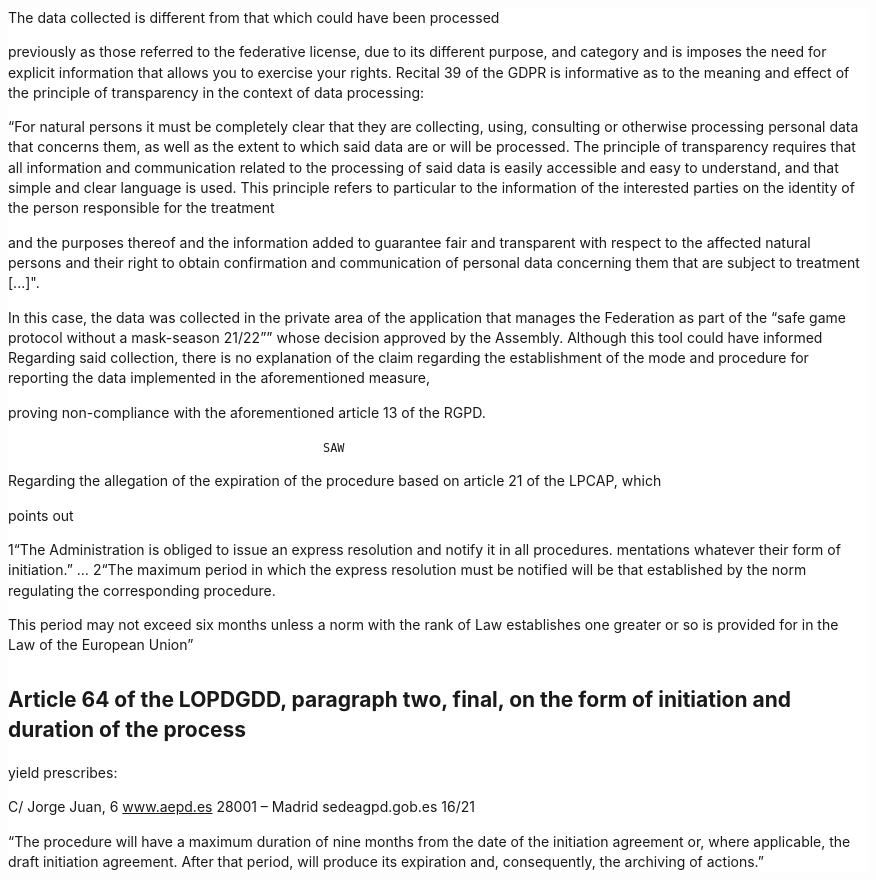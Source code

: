 The data collected is different from that which could have been processed

previously as those referred to the federative license, due to its different purpose, and category and is
imposes the need for explicit information that allows you to exercise your rights.
Recital 39 of the GDPR is informative as to the meaning and effect of the principle
of transparency in the context of data processing:

“For natural persons it must be completely clear that they are collecting, using,
consulting or otherwise processing personal data that concerns them, as well as the
extent to which said data are or will be processed. The principle of transparency requires that all
information and communication related to the processing of said data is easily accessible and
easy to understand, and that simple and clear language is used. This principle refers to
particular to the information of the interested parties on the identity of the person responsible for the treatment

and the purposes thereof and the information added to guarantee fair and
transparent with respect to the affected natural persons and their right to obtain
confirmation and communication of personal data concerning them that are subject to
treatment \[...\]".

In this case, the data was collected in the private area of the application that manages the
Federation as part of the “safe game protocol without a mask-season 21/22”” whose
decision approved by the Assembly. Although this tool could have informed
Regarding said collection, there is no explanation of the claim regarding the establishment of the
mode and procedure for reporting the data implemented in the aforementioned measure,

proving non-compliance with the aforementioned article 13 of the RGPD.

                                                SAW

Regarding the allegation of the expiration of the procedure based on article 21 of the LPCAP, which

points out

1“The Administration is obliged to issue an express resolution and notify it in all procedures.
mentations whatever their form of initiation.”
…
2“The maximum period in which the express resolution must be notified will be that established by the norm
regulating the corresponding procedure.

This period may not exceed six months unless a norm with the rank of Law establishes
one greater or so is provided for in the Law of the European Union”

## Article 64 of the LOPDGDD, paragraph two, final, on the form of initiation and duration of the process

yield prescribes:

C/ Jorge Juan, 6 www.aepd.es
28001 – Madrid sedeagpd.gob.es 16/21

“The procedure will have a maximum duration of nine months from the date of the
initiation agreement or, where applicable, the draft initiation agreement. After that period,
will produce its expiration and, consequently, the archiving of actions.”
